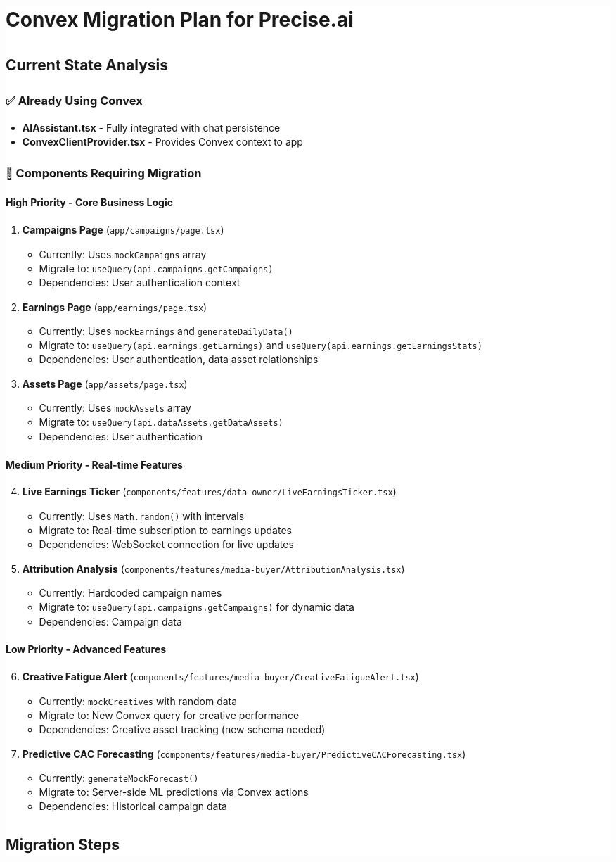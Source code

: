 # Convex Migration Plan for Precise.ai

## Current State Analysis

### ✅ Already Using Convex
- **AIAssistant.tsx** - Fully integrated with chat persistence
- **ConvexClientProvider.tsx** - Provides Convex context to app

### 🔄 Components Requiring Migration

#### High Priority - Core Business Logic
1. **Campaigns Page** (`app/campaigns/page.tsx`)
   - Currently: Uses `mockCampaigns` array
   - Migrate to: `useQuery(api.campaigns.getCampaigns)`
   - Dependencies: User authentication context

2. **Earnings Page** (`app/earnings/page.tsx`)
   - Currently: Uses `mockEarnings` and `generateDailyData()`
   - Migrate to: `useQuery(api.earnings.getEarnings)` and `useQuery(api.earnings.getEarningsStats)`
   - Dependencies: User authentication, data asset relationships

3. **Assets Page** (`app/assets/page.tsx`)
   - Currently: Uses `mockAssets` array
   - Migrate to: `useQuery(api.dataAssets.getDataAssets)`
   - Dependencies: User authentication

#### Medium Priority - Real-time Features
4. **Live Earnings Ticker** (`components/features/data-owner/LiveEarningsTicker.tsx`)
   - Currently: Uses `Math.random()` with intervals
   - Migrate to: Real-time subscription to earnings updates
   - Dependencies: WebSocket connection for live updates

5. **Attribution Analysis** (`components/features/media-buyer/AttributionAnalysis.tsx`)
   - Currently: Hardcoded campaign names
   - Migrate to: `useQuery(api.campaigns.getCampaigns)` for dynamic data
   - Dependencies: Campaign data

#### Low Priority - Advanced Features
6. **Creative Fatigue Alert** (`components/features/media-buyer/CreativeFatigueAlert.tsx`)
   - Currently: `mockCreatives` with random data
   - Migrate to: New Convex query for creative performance
   - Dependencies: Creative asset tracking (new schema needed)

7. **Predictive CAC Forecasting** (`components/features/media-buyer/PredictiveCACForecasting.tsx`)
   - Currently: `generateMockForecast()`
   - Migrate to: Server-side ML predictions via Convex actions
   - Dependencies: Historical campaign data

## Migration Steps
